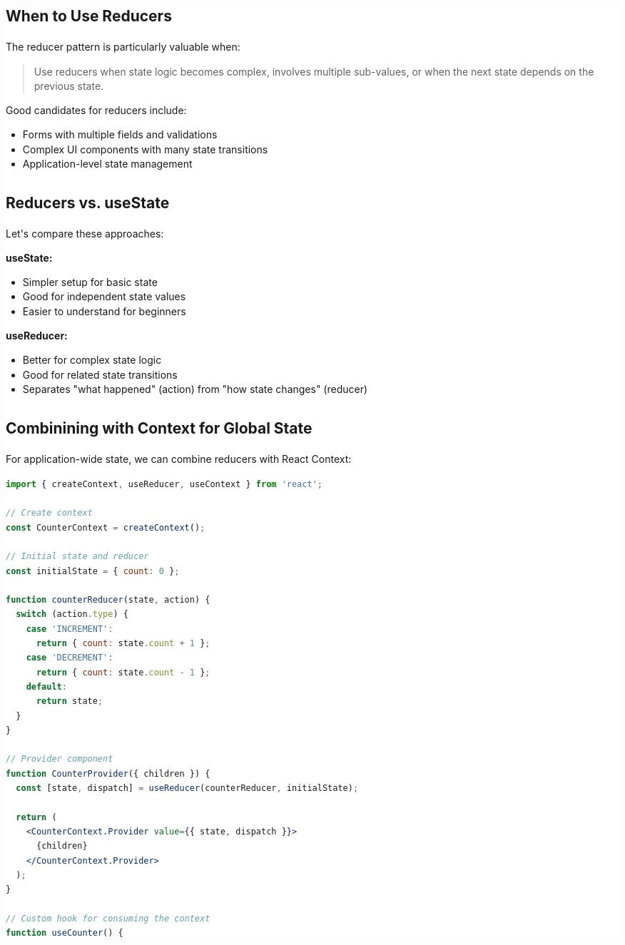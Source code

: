 ## When to Use Reducers

The reducer pattern is particularly valuable when:

> Use reducers when state logic becomes complex, involves multiple sub-values, or when the next state depends on the previous state.

Good candidates for reducers include:

* Forms with multiple fields and validations
* Complex UI components with many state transitions
* Application-level state management

## Reducers vs. useState

Let's compare these approaches:

**useState:**

* Simpler setup for basic state
* Good for independent state values
* Easier to understand for beginners

**useReducer:**

* Better for complex state logic
* Good for related state transitions
* Separates "what happened" (action) from "how state changes" (reducer)

## Combinining with Context for Global State

For application-wide state, we can combine reducers with React Context:

```jsx
import { createContext, useReducer, useContext } from 'react';

// Create context
const CounterContext = createContext();

// Initial state and reducer
const initialState = { count: 0 };

function counterReducer(state, action) {
  switch (action.type) {
    case 'INCREMENT':
      return { count: state.count + 1 };
    case 'DECREMENT':
      return { count: state.count - 1 };
    default:
      return state;
  }
}

// Provider component
function CounterProvider({ children }) {
  const [state, dispatch] = useReducer(counterReducer, initialState);
  
  return (
    <CounterContext.Provider value={{ state, dispatch }}>
      {children}
    </CounterContext.Provider>
  );
}

// Custom hook for consuming the context
function useCounter() {
```